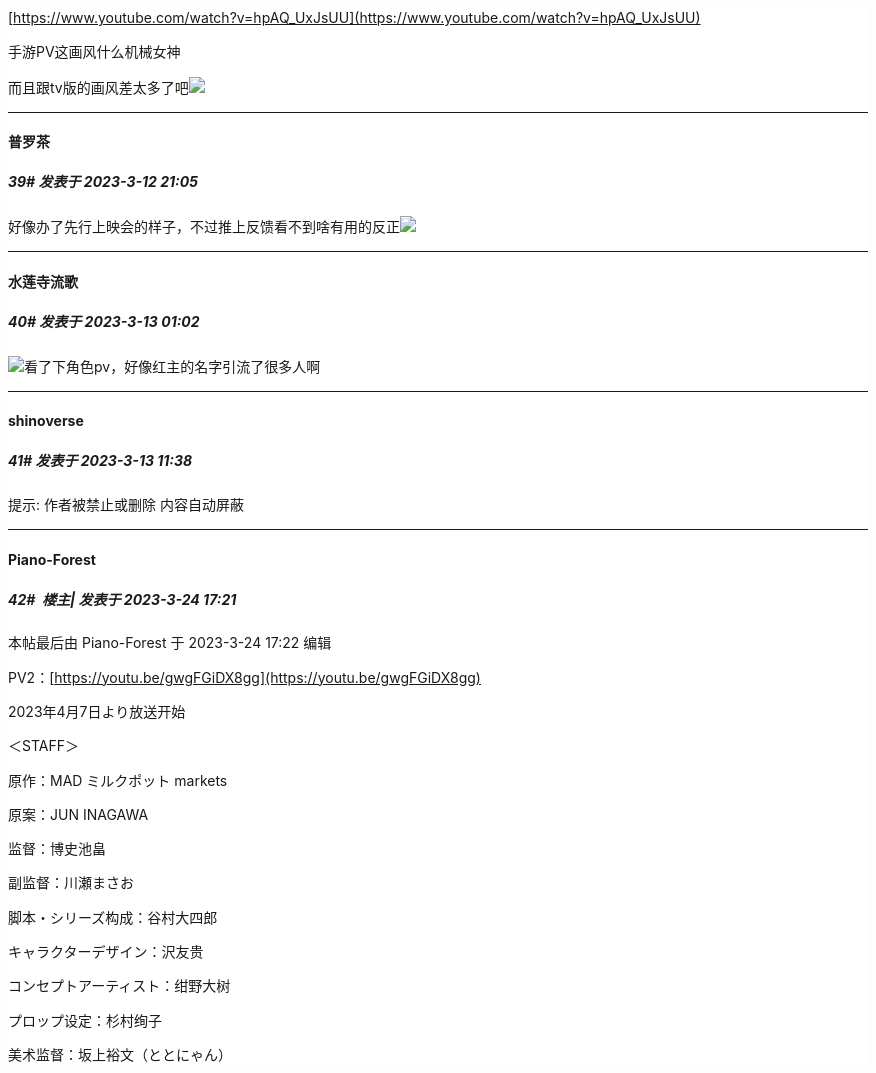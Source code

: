 [https://www.youtube.com/watch?v=hpAQ_UxJsUU](https://www.youtube.com/watch?v=hpAQ_UxJsUU)

手游PV这画风什么机械女神

而且跟tv版的画风差太多了吧<img src="https://static.saraba1st.com/image/smiley/face2017/067.png" referrerpolicy="no-referrer">

*****

####  普罗茶  
##### 39#       发表于 2023-3-12 21:05

好像办了先行上映会的样子，不过推上反馈看不到啥有用的反正<img src="https://static.saraba1st.com/image/smiley/face2017/064.png" referrerpolicy="no-referrer">

*****

####  水莲寺流歌  
##### 40#       发表于 2023-3-13 01:02

<img src="https://static.saraba1st.com/image/smiley/face2017/064.png" referrerpolicy="no-referrer">看了下角色pv，好像红主的名字引流了很多人啊

*****

####  shinoverse  
##### 41#       发表于 2023-3-13 11:38

提示: 作者被禁止或删除 内容自动屏蔽

*****

####  Piano-Forest  
##### 42#         楼主| 发表于 2023-3-24 17:21

 本帖最后由 Piano-Forest 于 2023-3-24 17:22 编辑 

PV2：[https://youtu.be/gwgFGiDX8gg](https://youtu.be/gwgFGiDX8gg)

2023年4月7日より放送开始

＜STAFF＞

原作：MAD ミルクポット markets

原案：JUN INAGAWA

监督：博史池畠

副监督：川瀬まさお

脚本・シリーズ构成：谷村大四郎

キャラクターデザイン：沢友贵

コンセプトアーティスト：绀野大树

プロップ设定：杉村绚子

美术监督：坂上裕文（ととにゃん）
